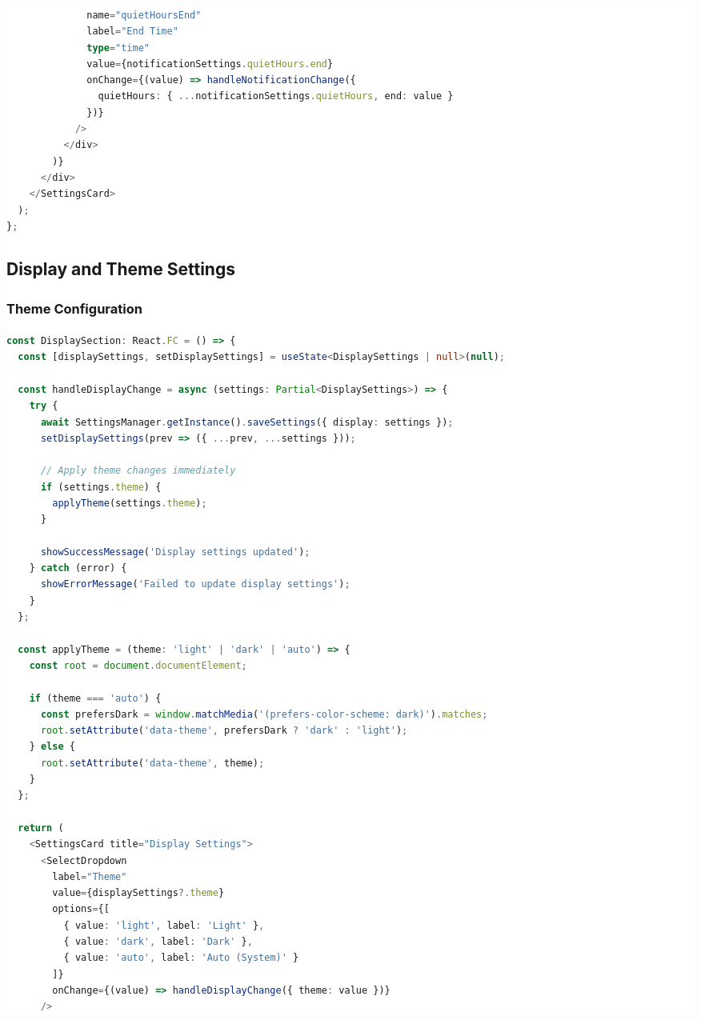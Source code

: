 ```typescript
              name="quietHoursEnd"
              label="End Time"
              type="time"
              value={notificationSettings.quietHours.end}
              onChange={(value) => handleNotificationChange({
                quietHours: { ...notificationSettings.quietHours, end: value }
              })}
            />
          </div>
        )}
      </div>
    </SettingsCard>
  );
};
```

## Display and Theme Settings

### Theme Configuration
```typescript
const DisplaySection: React.FC = () => {
  const [displaySettings, setDisplaySettings] = useState<DisplaySettings | null>(null);
  
  const handleDisplayChange = async (settings: Partial<DisplaySettings>) => {
    try {
      await SettingsManager.getInstance().saveSettings({ display: settings });
      setDisplaySettings(prev => ({ ...prev, ...settings }));
      
      // Apply theme changes immediately
      if (settings.theme) {
        applyTheme(settings.theme);
      }
      
      showSuccessMessage('Display settings updated');
    } catch (error) {
      showErrorMessage('Failed to update display settings');
    }
  };
  
  const applyTheme = (theme: 'light' | 'dark' | 'auto') => {
    const root = document.documentElement;
    
    if (theme === 'auto') {
      const prefersDark = window.matchMedia('(prefers-color-scheme: dark)').matches;
      root.setAttribute('data-theme', prefersDark ? 'dark' : 'light');
    } else {
      root.setAttribute('data-theme', theme);
    }
  };
  
  return (
    <SettingsCard title="Display Settings">
      <SelectDropdown
        label="Theme"
        value={displaySettings?.theme}
        options={[
          { value: 'light', label: 'Light' },
          { value: 'dark', label: 'Dark' },
          { value: 'auto', label: 'Auto (System)' }
        ]}
        onChange={(value) => handleDisplayChange({ theme: value })}
      />
```